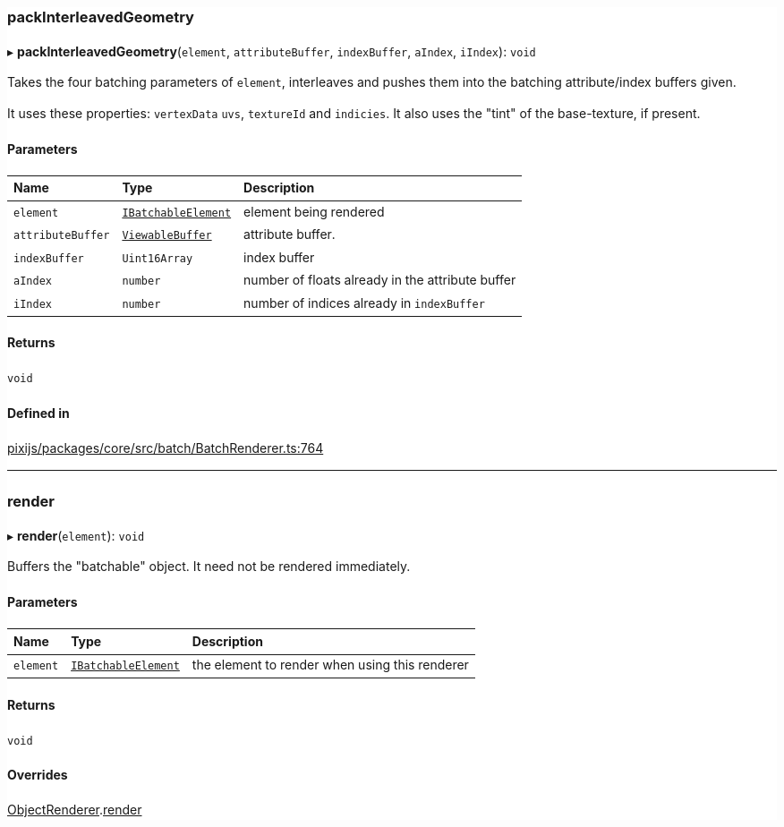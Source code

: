 ### packInterleavedGeometry

▸ **packInterleavedGeometry**(`element`, `attributeBuffer`, `indexBuffer`, `aIndex`, `iIndex`): `void`

Takes the four batching parameters of `element`, interleaves
and pushes them into the batching attribute/index buffers given.

It uses these properties: `vertexData` `uvs`, `textureId` and
`indicies`. It also uses the "tint" of the base-texture, if
present.

#### Parameters

| Name | Type | Description |
| :------ | :------ | :------ |
| `element` | [`IBatchableElement`](../interfaces/pixi_core.IBatchableElement.md) | element being rendered |
| `attributeBuffer` | [`ViewableBuffer`](pixi_core.ViewableBuffer.md) | attribute buffer. |
| `indexBuffer` | `Uint16Array` | index buffer |
| `aIndex` | `number` | number of floats already in the attribute buffer |
| `iIndex` | `number` | number of indices already in `indexBuffer` |

#### Returns

`void`

#### Defined in

[pixijs/packages/core/src/batch/BatchRenderer.ts:764](https://github.com/pixijs/pixijs/blob/2194fe5c5/packages/core/src/batch/BatchRenderer.ts#L764)

___

### render

▸ **render**(`element`): `void`

Buffers the "batchable" object. It need not be rendered immediately.

#### Parameters

| Name | Type | Description |
| :------ | :------ | :------ |
| `element` | [`IBatchableElement`](../interfaces/pixi_core.IBatchableElement.md) | the element to render when using this renderer |

#### Returns

`void`

#### Overrides

[ObjectRenderer](pixi_core.ObjectRenderer.md).[render](pixi_core.ObjectRenderer.md#render)
